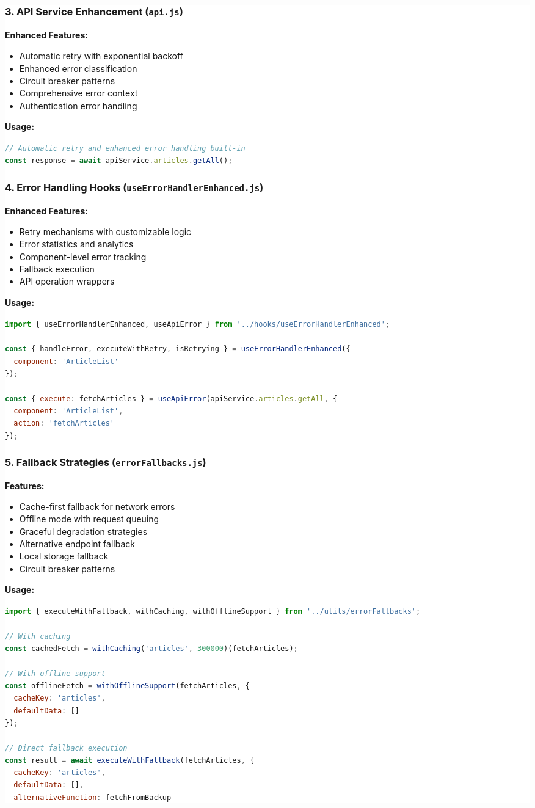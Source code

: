 ### 3. API Service Enhancement (`api.js`)

**Enhanced Features:**
- Automatic retry with exponential backoff
- Enhanced error classification
- Circuit breaker patterns
- Comprehensive error context
- Authentication error handling

**Usage:**
```javascript
// Automatic retry and enhanced error handling built-in
const response = await apiService.articles.getAll();
```

### 4. Error Handling Hooks (`useErrorHandlerEnhanced.js`)

**Enhanced Features:**
- Retry mechanisms with customizable logic
- Error statistics and analytics
- Component-level error tracking
- Fallback execution
- API operation wrappers

**Usage:**
```javascript
import { useErrorHandlerEnhanced, useApiError } from '../hooks/useErrorHandlerEnhanced';

const { handleError, executeWithRetry, isRetrying } = useErrorHandlerEnhanced({
  component: 'ArticleList'
});

const { execute: fetchArticles } = useApiError(apiService.articles.getAll, {
  component: 'ArticleList',
  action: 'fetchArticles'
});
```

### 5. Fallback Strategies (`errorFallbacks.js`)

**Features:**
- Cache-first fallback for network errors
- Offline mode with request queuing
- Graceful degradation strategies
- Alternative endpoint fallback
- Local storage fallback
- Circuit breaker patterns

**Usage:**
```javascript
import { executeWithFallback, withCaching, withOfflineSupport } from '../utils/errorFallbacks';

// With caching
const cachedFetch = withCaching('articles', 300000)(fetchArticles);

// With offline support
const offlineFetch = withOfflineSupport(fetchArticles, {
  cacheKey: 'articles',
  defaultData: []
});

// Direct fallback execution
const result = await executeWithFallback(fetchArticles, {
  cacheKey: 'articles',
  defaultData: [],
  alternativeFunction: fetchFromBackup
```